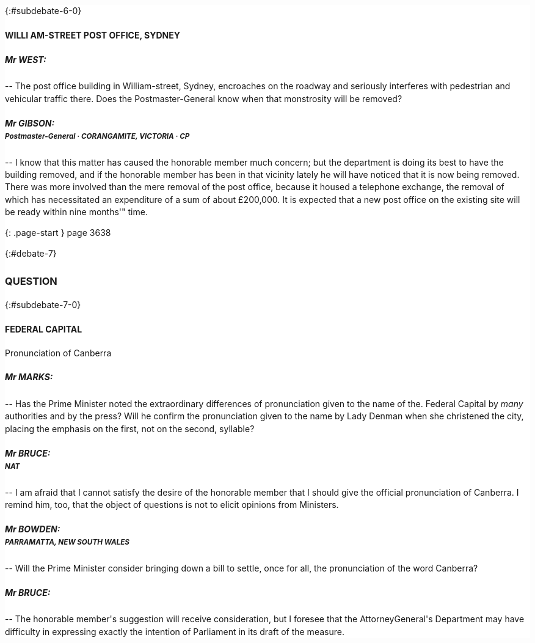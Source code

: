 {:#subdebate-6-0}
#### WILLI AM-STREET POST OFFICE, SYDNEY

##### Mr WEST:

-- The post  office  building in William-street, Sydney, encroaches on the roadway and seriously interferes with pedestrian and vehicular traffic there. Does the Postmaster-General know when that monstrosity will be removed? 

##### Mr GIBSON:<br><small class="text-muted">Postmaster-General &middot; CORANGAMITE, VICTORIA &middot; CP</small>

-- I know that this matter has caused the honorable member much concern; but the department is doing its best to have the building removed, and if the honorable member has been in that vicinity lately he will have noticed that it is now being removed. There was more involved than the mere removal of the post office, because it housed a telephone exchange, the removal of which has necessitated an expenditure of a sum of about £200,000. It is expected that a new post office on the existing site will be ready within nine months'" time. 

{: .page-start }
page 3638

{:#debate-7}
### QUESTION

{:#subdebate-7-0}
#### FEDERAL CAPITAL

Pronunciation of Canberra

##### Mr MARKS:

-- Has the Prime Minister noted the extraordinary differences of pronunciation given to the name of the. Federal Capital by  *many*  authorities and by the press? Will he confirm the pronunciation given to the name by Lady Denman when she christened the city, placing the emphasis on the first, not on the second, syllable? 

##### Mr BRUCE:<br><small class="text-muted">NAT</small>

-- I am afraid that I cannot satisfy the desire of the honorable member that I should give the official pronunciation of Canberra. I remind him, too, that the object of questions is not to elicit opinions from Ministers. 

##### Mr BOWDEN:<br><small class="text-muted">PARRAMATTA, NEW SOUTH WALES</small>

-- Will the Prime Minister consider bringing down a bill to settle, once for all, the pronunciation of the word Canberra? 

##### Mr BRUCE:

-- The honorable member's suggestion will receive consideration, but I foresee that the AttorneyGeneral's Department may have difficulty in expressing exactly the intention of Parliament in its draft of the measure. 
